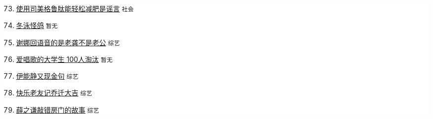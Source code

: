 73. [使用司美格鲁肽能轻松减肥是谣言](https://m.weibo.cn/search?containerid=100103type%3D1%26t%3D10%26q%3D%23%E4%BD%BF%E7%94%A8%E5%8F%B8%E7%BE%8E%E6%A0%BC%E9%B2%81%E8%82%BD%E8%83%BD%E8%BD%BB%E6%9D%BE%E5%87%8F%E8%82%A5%E6%98%AF%E8%B0%A3%E8%A8%80%23&stream_entry_id=31&isnewpage=1&extparam=seat%3D1%26adid%3D211853%26pos%3D7%26band_rank%3D7%26c_type%3D31%26is_ad_pos%3D1%26cate%3D5001%26lcate%3D5001%26stream_entry_id%3D31%26q%3D%2523%25E4%25BD%25BF%25E7%2594%25A8%25E5%258F%25B8%25E7%25BE%258E%25E6%25A0%25BC%25E9%25B2%2581%25E8%2582%25BD%25E8%2583%25BD%25E8%25BD%25BB%25E6%259D%25BE%25E5%2587%258F%25E8%2582%25A5%25E6%2598%25AF%25E8%25B0%25A3%25E8%25A8%2580%2523%26dgr%3D0%26filter_type%3Drealtimehot%26display_time%3D1700204651%26pre_seqid%3D170020465108601614891) `社会` 

74. [冬泳怪鸽](https://m.weibo.cn/search?containerid=100103type%3D1%26t%3D10%26q%3D%E5%86%AC%E6%B3%B3%E6%80%AA%E9%B8%BD&stream_entry_id=31&isnewpage=1&extparam=seat%3D1%26realpos%3D19%26pos%3D20%26band_rank%3D19%26c_type%3D31%26lcate%3D5001%26cate%3D5001%26flag%3D0%26stream_entry_id%3D31%26q%3D%25E5%2586%25AC%25E6%25B3%25B3%25E6%2580%25AA%25E9%25B8%25BD%26dgr%3D0%26filter_type%3Drealtimehot%26display_time%3D1700204651%26pre_seqid%3D170020465108601614891) `暂无` 

75. [谢娜回语音的是老龚不是老公](https://m.weibo.cn/search?containerid=100103type%3D1%26t%3D10%26q%3D%E8%B0%A2%E5%A8%9C%E5%9B%9E%E8%AF%AD%E9%9F%B3%E7%9A%84%E6%98%AF%E8%80%81%E9%BE%9A%E4%B8%8D%E6%98%AF%E8%80%81%E5%85%AC&stream_entry_id=31&isnewpage=1&extparam=seat%3D1%26realpos%3D29%26pos%3D30%26band_rank%3D29%26c_type%3D31%26lcate%3D5001%26cate%3D5001%26flag%3D0%26stream_entry_id%3D31%26q%3D%25E8%25B0%25A2%25E5%25A8%259C%25E5%259B%259E%25E8%25AF%25AD%25E9%259F%25B3%25E7%259A%2584%25E6%2598%25AF%25E8%2580%2581%25E9%25BE%259A%25E4%25B8%258D%25E6%2598%25AF%25E8%2580%2581%25E5%2585%25AC%26dgr%3D0%26filter_type%3Drealtimehot%26display_time%3D1700204651%26pre_seqid%3D170020465108601614891) `综艺` 

76. [爱唱歌的大学生 100人淘汰](https://m.weibo.cn/search?containerid=100103type%3D1%26t%3D10%26q%3D%E7%88%B1%E5%94%B1%E6%AD%8C%E7%9A%84%E5%A4%A7%E5%AD%A6%E7%94%9F+100%E4%BA%BA%E6%B7%98%E6%B1%B0&stream_entry_id=31&isnewpage=1&extparam=seat%3D1%26realpos%3D32%26pos%3D33%26band_rank%3D32%26c_type%3D31%26lcate%3D5001%26cate%3D5001%26flag%3D1%26stream_entry_id%3D31%26q%3D%25E7%2588%25B1%25E5%2594%25B1%25E6%25AD%258C%25E7%259A%2584%25E5%25A4%25A7%25E5%25AD%25A6%25E7%2594%259F%2520100%25E4%25BA%25BA%25E6%25B7%2598%25E6%25B1%25B0%26dgr%3D0%26filter_type%3Drealtimehot%26display_time%3D1700204651%26pre_seqid%3D170020465108601614891) `暂无` 

77. [伊能静又现金句](https://m.weibo.cn/search?containerid=100103type%3D1%26t%3D10%26q%3D%23%E4%BC%8A%E8%83%BD%E9%9D%99%E5%8F%88%E7%8E%B0%E9%87%91%E5%8F%A5%23&stream_entry_id=31&isnewpage=1&extparam=seat%3D1%26realpos%3D33%26pos%3D34%26band_rank%3D33%26c_type%3D31%26lcate%3D5001%26cate%3D5001%26flag%3D1%26stream_entry_id%3D31%26q%3D%2523%25E4%25BC%258A%25E8%2583%25BD%25E9%259D%2599%25E5%258F%2588%25E7%258E%25B0%25E9%2587%2591%25E5%258F%25A5%2523%26dgr%3D0%26filter_type%3Drealtimehot%26display_time%3D1700204651%26pre_seqid%3D170020465108601614891) `综艺` 

78. [快乐老友记乔迁大吉](https://m.weibo.cn/search?containerid=100103type%3D1%26t%3D10%26q%3D%23%E5%BF%AB%E4%B9%90%E8%80%81%E5%8F%8B%E8%AE%B0%E4%B9%94%E8%BF%81%E5%A4%A7%E5%90%89%23&stream_entry_id=31&isnewpage=1&extparam=seat%3D1%26realpos%3D34%26pos%3D35%26band_rank%3D34%26c_type%3D31%26lcate%3D5001%26cate%3D5001%26flag%3D1%26stream_entry_id%3D31%26q%3D%2523%25E5%25BF%25AB%25E4%25B9%2590%25E8%2580%2581%25E5%258F%258B%25E8%25AE%25B0%25E4%25B9%2594%25E8%25BF%2581%25E5%25A4%25A7%25E5%2590%2589%2523%26dgr%3D0%26filter_type%3Drealtimehot%26display_time%3D1700204651%26pre_seqid%3D170020465108601614891) `综艺` 

79. [薛之谦敲错房门的故事](https://m.weibo.cn/search?containerid=100103type%3D1%26t%3D10%26q%3D%23%E8%96%9B%E4%B9%8B%E8%B0%A6%E6%95%B2%E9%94%99%E6%88%BF%E9%97%A8%E7%9A%84%E6%95%85%E4%BA%8B%23&stream_entry_id=31&isnewpage=1&extparam=seat%3D1%26realpos%3D36%26pos%3D37%26band_rank%3D36%26c_type%3D31%26lcate%3D5001%26cate%3D5001%26flag%3D1%26stream_entry_id%3D31%26q%3D%2523%25E8%2596%259B%25E4%25B9%258B%25E8%25B0%25A6%25E6%2595%25B2%25E9%2594%2599%25E6%2588%25BF%25E9%2597%25A8%25E7%259A%2584%25E6%2595%2585%25E4%25BA%258B%2523%26dgr%3D0%26filter_type%3Drealtimehot%26display_time%3D1700204651%26pre_seqid%3D170020465108601614891) `综艺` 

